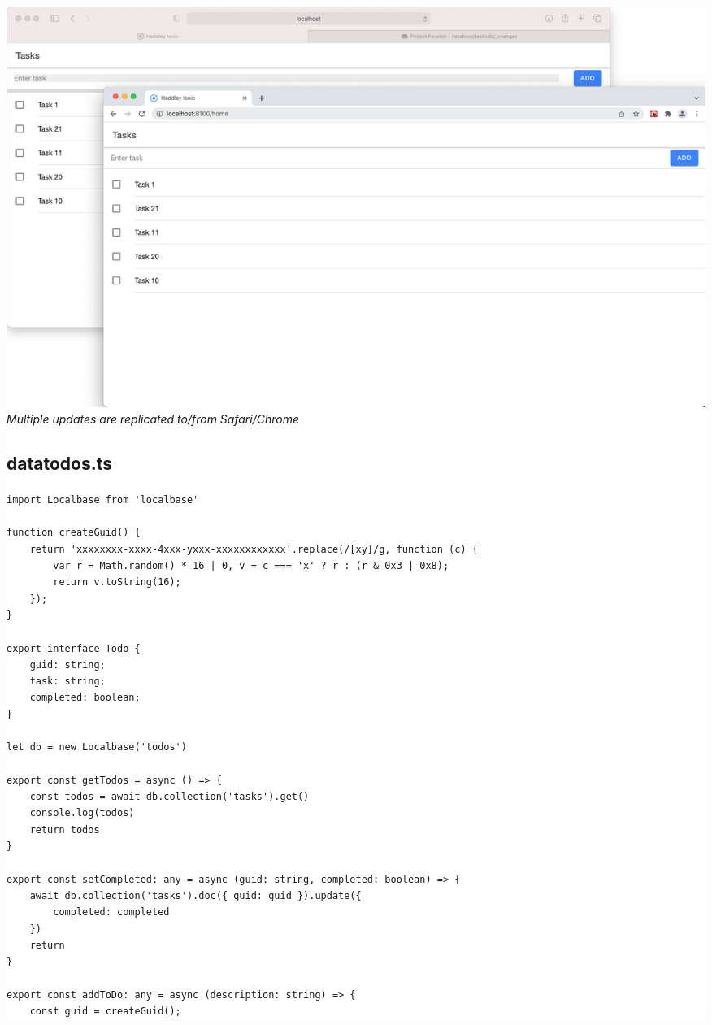 ![](/assets/images/ionic/screen-shot-2021-12-27-at-2.18.50-pm-1570x901.png)
*Multiple updates are replicated to/from Safari/Chrome*


## datatodos.ts

```text
import Localbase from 'localbase'

function createGuid() {
    return 'xxxxxxxx-xxxx-4xxx-yxxx-xxxxxxxxxxxx'.replace(/[xy]/g, function (c) {
        var r = Math.random() * 16 | 0, v = c === 'x' ? r : (r & 0x3 | 0x8);
        return v.toString(16);
    });
}

export interface Todo {
    guid: string;
    task: string;
    completed: boolean;
}

let db = new Localbase('todos')

export const getTodos = async () => {
    const todos = await db.collection('tasks').get()
    console.log(todos)
    return todos
}

export const setCompleted: any = async (guid: string, completed: boolean) => {
    await db.collection('tasks').doc({ guid: guid }).update({
        completed: completed
    })
    return
}

export const addToDo: any = async (description: string) => {
    const guid = createGuid();
```